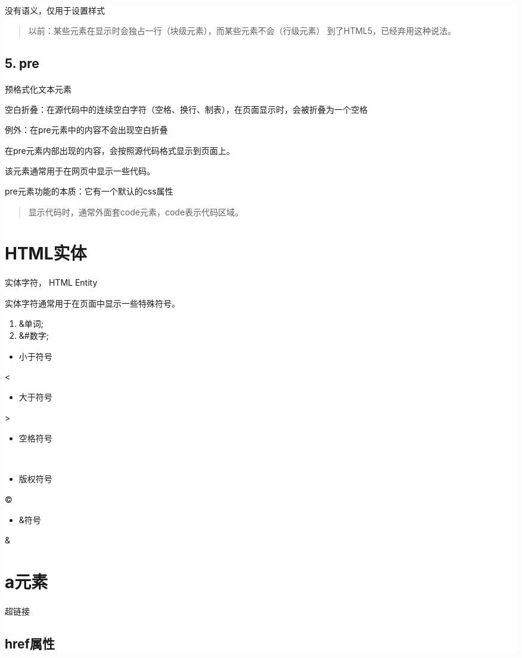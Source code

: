 没有语义，仅用于设置样式

> 以前：某些元素在显示时会独占一行（块级元素），而某些元素不会（行级元素）
> 到了HTML5，已经弃用这种说法。

## 5. pre

预格式化文本元素

空白折叠：在源代码中的连续空白字符（空格、换行、制表），在页面显示时，会被折叠为一个空格

例外：在pre元素中的内容不会出现空白折叠

在pre元素内部出现的内容，会按照源代码格式显示到页面上。

该元素通常用于在网页中显示一些代码。

pre元素功能的本质：它有一个默认的css属性

> 显示代码时，通常外面套code元素，code表示代码区域。



# HTML实体

实体字符， HTML Entity

实体字符通常用于在页面中显示一些特殊符号。

1. &单词;
2. &#数字;


- 小于符号

&lt;

- 大于符号

&gt;

- 空格符号

&nbsp;

- 版权符号

&copy;

- &符号

&amp;



# a元素

超链接

## href属性
